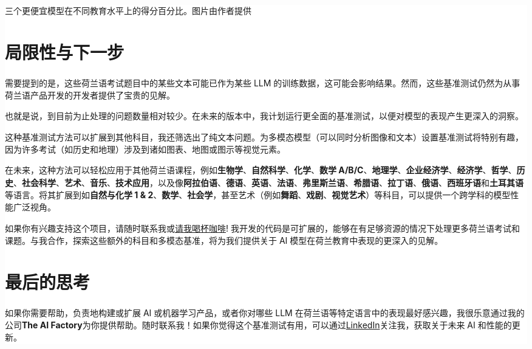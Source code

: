 三个更便宜模型在不同教育水平上的得分百分比。图片由作者提供

# 局限性与下一步

需要提到的是，这些荷兰语考试题目中的某些文本可能已作为某些 LLM 的训练数据，这可能会影响结果。然而，这些基准测试仍然为从事荷兰语产品开发的开发者提供了宝贵的见解。

也就是说，到目前为止处理的问题数量相对较少。在未来的版本中，我计划运行更全面的基准测试，以便对模型的表现产生更深入的洞察。

这种基准测试方法可以扩展到其他科目，我还筛选出了纯文本问题。为多模态模型（可以同时分析图像和文本）设置基准测试将特别有趣，因为许多考试（如历史和地理）涉及到诸如图表、地图或图示等视觉元素。

在未来，这种方法可以轻松应用于其他荷兰语课程，例如**生物学**、**自然科学**、**化学**、**数学 A/B/C**、**地理学**、**企业经济学**、**经济学**、**哲学**、**历史**、**社会科学**、**艺术**、**音乐**、**技术应用**，以及像**阿拉伯语**、**德语**、**英语**、**法语**、**弗里斯兰语**、**希腊语**、**拉丁语**、**俄语**、**西班牙语**和**土耳其语**等语言。将其扩展到如**自然与化学 1 & 2**、**数学**、**社会学**，甚至艺术（例如**舞蹈**、**戏剧**、**视觉艺术**）等科目，可以提供一个跨学科的模型性能广泛视角。

如果你有兴趣支持这个项目，请随时联系我或[请我喝杯咖啡](https://buymeacoffee.com/maartensukel)! 我开发的代码是可扩展的，能够在有足够资源的情况下处理更多荷兰语考试和课题。与我合作，探索这些额外的科目和多模态基准，将为我们提供关于 AI 模型在荷兰教育中表现的更深入的见解。

# 最后的思考

如果你需要帮助，负责地构建或扩展 AI 或机器学习产品，或者你对哪些 LLM 在荷兰语等特定语言中的表现最好感兴趣，我很乐意通过我的公司**The AI Factory**为你提供帮助。随时联系我！如果你觉得这个基准测试有用，可以通过[LinkedIn](https://www.linkedin.com/in/maartensukel/)关注我，获取关于未来 AI 和性能的更新。
